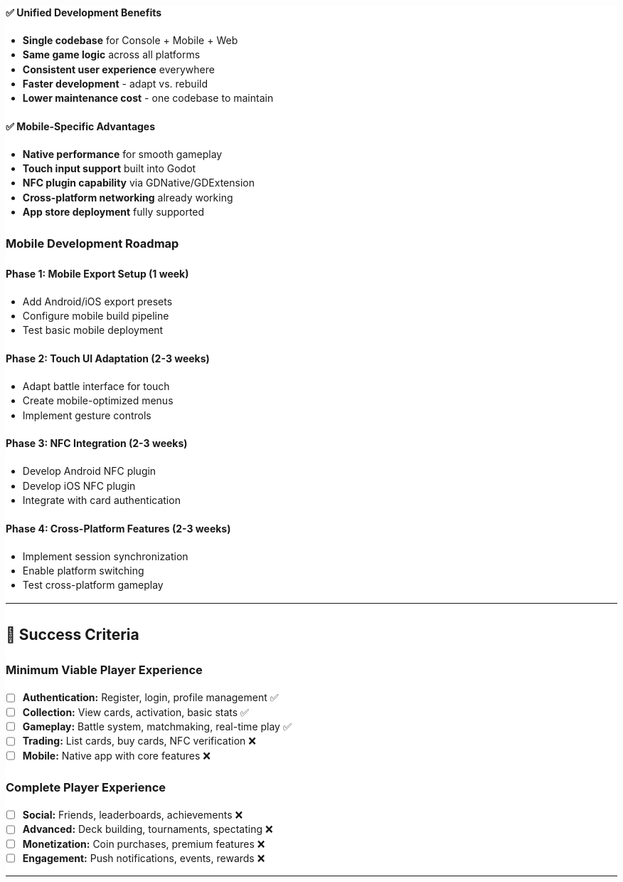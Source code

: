 #### **✅ Unified Development Benefits**
- **Single codebase** for Console + Mobile + Web
- **Same game logic** across all platforms
- **Consistent user experience** everywhere
- **Faster development** - adapt vs. rebuild
- **Lower maintenance cost** - one codebase to maintain

#### **✅ Mobile-Specific Advantages**
- **Native performance** for smooth gameplay
- **Touch input support** built into Godot
- **NFC plugin capability** via GDNative/GDExtension
- **Cross-platform networking** already working
- **App store deployment** fully supported

### **Mobile Development Roadmap**

#### **Phase 1: Mobile Export Setup (1 week)**
- Add Android/iOS export presets
- Configure mobile build pipeline
- Test basic mobile deployment

#### **Phase 2: Touch UI Adaptation (2-3 weeks)**
- Adapt battle interface for touch
- Create mobile-optimized menus
- Implement gesture controls

#### **Phase 3: NFC Integration (2-3 weeks)**
- Develop Android NFC plugin
- Develop iOS NFC plugin  
- Integrate with card authentication

#### **Phase 4: Cross-Platform Features (2-3 weeks)**
- Implement session synchronization
- Enable platform switching
- Test cross-platform gameplay

---

## 🎯 **Success Criteria**

### **Minimum Viable Player Experience**
- [ ] **Authentication:** Register, login, profile management ✅
- [ ] **Collection:** View cards, activation, basic stats ✅
- [ ] **Gameplay:** Battle system, matchmaking, real-time play ✅
- [ ] **Trading:** List cards, buy cards, NFC verification ❌
- [ ] **Mobile:** Native app with core features ❌

### **Complete Player Experience**
- [ ] **Social:** Friends, leaderboards, achievements ❌
- [ ] **Advanced:** Deck building, tournaments, spectating ❌
- [ ] **Monetization:** Coin purchases, premium features ❌
- [ ] **Engagement:** Push notifications, events, rewards ❌

---